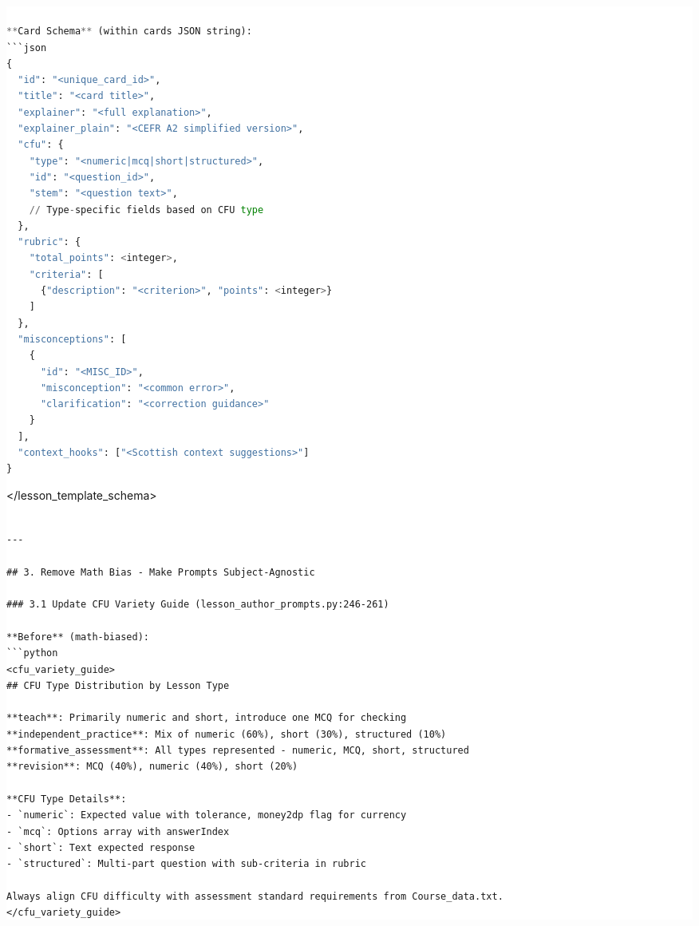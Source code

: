 ```python

**Card Schema** (within cards JSON string):
```json
{
  "id": "<unique_card_id>",
  "title": "<card title>",
  "explainer": "<full explanation>",
  "explainer_plain": "<CEFR A2 simplified version>",
  "cfu": {
    "type": "<numeric|mcq|short|structured>",
    "id": "<question_id>",
    "stem": "<question text>",
    // Type-specific fields based on CFU type
  },
  "rubric": {
    "total_points": <integer>,
    "criteria": [
      {"description": "<criterion>", "points": <integer>}
    ]
  },
  "misconceptions": [
    {
      "id": "<MISC_ID>",
      "misconception": "<common error>",
      "clarification": "<correction guidance>"
    }
  ],
  "context_hooks": ["<Scottish context suggestions>"]
}
```
</lesson_template_schema>
```

---

## 3. Remove Math Bias - Make Prompts Subject-Agnostic

### 3.1 Update CFU Variety Guide (lesson_author_prompts.py:246-261)

**Before** (math-biased):
```python
<cfu_variety_guide>
## CFU Type Distribution by Lesson Type

**teach**: Primarily numeric and short, introduce one MCQ for checking
**independent_practice**: Mix of numeric (60%), short (30%), structured (10%)
**formative_assessment**: All types represented - numeric, MCQ, short, structured
**revision**: MCQ (40%), numeric (40%), short (20%)

**CFU Type Details**:
- `numeric`: Expected value with tolerance, money2dp flag for currency
- `mcq`: Options array with answerIndex
- `short`: Text expected response
- `structured`: Multi-part question with sub-criteria in rubric

Always align CFU difficulty with assessment standard requirements from Course_data.txt.
</cfu_variety_guide>
```
